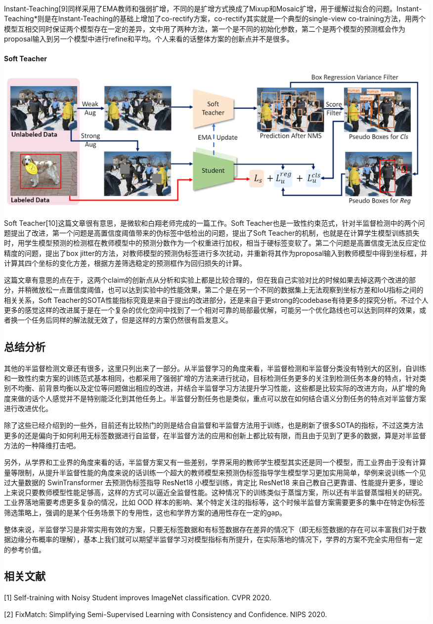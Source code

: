 Instant-Teaching[9]同样采用了EMA教师和强弱扩增，不同的是扩增方式换成了Mixup和Mosaic扩增，用于缓解过拟合的问题。Instant-Teaching*则是在Instant-Teaching的基础上增加了co-rectify方案，co-rectify其实就是一个典型的single-view co-training方法，用两个模型互相交同时保证两个模型存在一定的差异，文中用了两种方法，第一个是不同的初始化参数，第二个是两个模型的预测框会作为proposal输入到另一个模型中进行refine和平均。个人来看的话整体方案的创新点并不是很多。

#### Soft Teacher

![soft-teaching方法示意图](../img/soft-teacher.png)

Soft Teacher[10]这篇文章很有意思，是微软和白翔老师完成的一篇工作。Soft Teacher也是一致性约束范式，针对半监督检测中的两个问题提出了改进，第一个问题是高置信度阈值带来的伪标签中低检出的问题，提出了Soft Teacher的机制，也就是在计算学生模型训练损失时，用学生模型预测的检测框在教师模型中的预测分数作为一个权重进行加权，相当于硬标签变软了。第二个问题是高置信度无法反应定位精度的问题，提出了box jitter的方法，对教师模型的预测伪标签进行多次扰动，并重新将其作为proposal输入到教师模型中得到坐标框，并计算其四个坐标的变化方差，根据方差筛选稳定的预测框作为回归损失的计算。

这篇文章有意思的点在于，这两个claim的创新点从分析和实验上都是比较合理的，但在我自己实验对比的时候如果去掉这两个改进的部分，并稍微放松一点置信度阈值，也可以达到实验中的性能效果，第二个是在另一个不同的数据集上无法观察到坐标方差和IoU指标之间的相关关系，Soft Teacher的SOTA性能指标究竟是来自于提出的改进部分，还是来自于更strong的codebase有待更多的探究分析。不过个人更多的感觉这样的改进属于是在一个复杂的优化空间中找到了一个相对可靠的局部最优解，可能另一个优化路线也可以达到同样的效果，或者换一个任务后同样的解法就无效了，但是这样的方案仍然很有启发意义。

## 总结分析

其他的半监督检测文章还有很多，这里只列出来了一部分。从半监督学习的角度来看，半监督检测和半监督分类没有特别大的区别，自训练和一致性约束方案的训练范式基本相同，也都采用了强弱扩增的方法来进行扰动，目标检测任务更多的关注到检测任务本身的特点，针对类别不均衡、前背景均衡以及定位等问题做出相应的改进，并结合半监督学习方法提升学习性能，这些都是比较实际的改进方向，从扩增的角度来做的话个人感觉并不是特别能泛化到其他任务上。半监督分割任务也是类似，重点可以放在如何结合语义分割任务的特点对半监督方案进行改进优化。

除了这些已经介绍到的一些外，目前还有比较热门的则是结合自监督和半监督方法用于训练，也是刷新了很多SOTA的指标，不过这类方法更多的还是偏向于如何利用无标签数据进行自监督，在半监督方法的应用和创新上都比较有限，而且由于见到了更多的数据，算是对半监督方法的一种降维打击吧。

另外，从学界和工业界的角度来看的话，半监督方案又有一些差别，学界采用的教师学生模型其实还是同一个模型，而工业界由于没有计算量等限制，从提升半监督性能的角度来说的话训练一个超大的教师模型来预测伪标签指导学生模型学习更加实用简单，举例来说训练一个见过大量数据的 SwinTransformer 去预测伪标签指导 ResNet18 小模型训练，肯定比 ResNet18 来自己教自己更靠谱、性能提升更多，理论上来说只要教师模型性能足够高，这样的方式可以逼近全监督性能。这种情况下的训练类似于蒸馏方案，所以还有半监督蒸馏相关的研究。工业界落地需要考虑更多复杂的情况，比如 OOD 样本的影响、某个特定关注的指标等，这个时候半监督方案需要更多的集中在特定伪标签筛选策略上，强调的是某个任务场景下的专用性，这也和学界方案的通用性存在一定的gap。

整体来说，半监督学习是非常实用有效的方案，只要无标签数据和有标签数据存在差异的情况下（即无标签数据的存在可以丰富我们对于数据边缘分布概率的理解），基本上我们就可以期望半监督学习对模型指标有所提升，在实际落地的情况下，学界的方案不完全实用但有一定的参考价值。

## 相关文献

[1] Self-training with Noisy Student improves ImageNet classification. CVPR 2020.

[2] FixMatch: Simplifying Semi-Supervised Learning with Consistency and Confidence. NIPS 2020.
